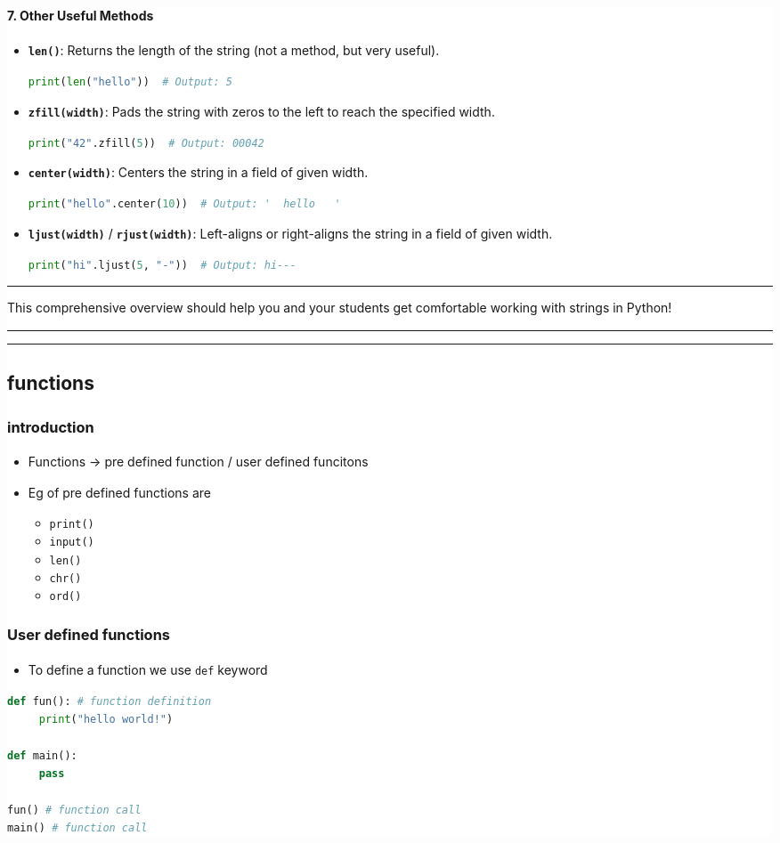
#### **7. Other Useful Methods**

- **`len()`**: Returns the length of the string (not a method, but very useful).

  ```python
  print(len("hello"))  # Output: 5
  ```

- **`zfill(width)`**: Pads the string with zeros to the left to reach the specified width.

  ```python
  print("42".zfill(5))  # Output: 00042
  ```

- **`center(width)`**: Centers the string in a field of given width.

  ```python
  print("hello".center(10))  # Output: '  hello   '
  ```

- **`ljust(width)`** / **`rjust(width)`**: Left-aligns or right-aligns the string in a field of given width.

  ```python
  print("hi".ljust(5, "-"))  # Output: hi---
  ```

---

This comprehensive overview should help you and your students get comfortable working with strings in Python!

---
---

## functions

### introduction

- Functions -> pre defined function / user defined funcitons

- Eg of pre defined functions are
  - `print()`
  - `input()`
  - `len()`
  - `chr()`
  - `ord()`

### User defined functions

- To define a function we use `def` keyword

```python
def fun(): # function definition
     print("hello world!")

def main():
     pass

fun() # function call
main() # function call
```
